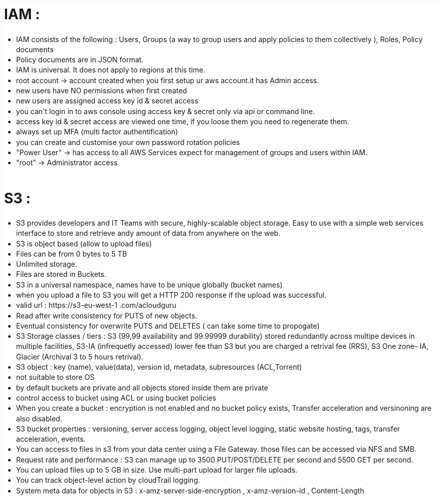 # IAM :

- IAM consists of the following : Users, Groups (a way to group users and apply
policies to them collectively ), Roles, Policy documents
- Policy documents are in JSON format.
- IAM is universal. It does not apply to regions at this time.
- root account -> account created when you first setup ur aws account.it has
Admin access.
- new users have NO permissions when first created
- new users are assigned access key id & secret access
- you can't login in to aws console using access key & secret only via api or
command line.
- access key id & secret access are viewed one time, if you loose them you
need to regenerate them.
- always set up MFA (multi factor authentification)
- you can create and customise your own password rotation policies
- "Power User" -> has access to all AWS Services expect for management of
groups and users within IAM.
- "root" -> Administrator access

# S3 :

- S3 provides developers and IT Teams with secure, highly-scalable object
storage. Easy to use with a simple web services interface to store and retrieve
andy amount of data from anywhere on the web.
- S3 is object based (allow to upload files)
- Files can be from 0 bytes to 5 TB
- Unlimited storage.
-  Files are stored in Buckets.
- S3 in a universal namespace, names have to be unique globally (bucket names)
- when you upload a file to S3 you will get a HTTP 200 response if the upload
was successful.
- valid url : https://s3-eu-west-1 .com/acloudguru
- Read after write consistency for PUTS of new objects.
- Eventual consistency for overwrite PUTS and DELETES ( can take some time to
propogate)
- S3 Storage classes / tiers : S3 (99,99 availability and 99.99999 durability) stored redundantly across multipe devices in multiple facilities, S3-IA (infrequetly accessed) lower fee than S3 but you are charged a retrival fee (RRS), S3 One zone- IA, Glacier
(Archival 3 to 5 hours retrival).
- S3 object : key (name), value(data), version id, metadata, subresources
(ACL,Torrent)
- not suitable to store OS
- by default buckets are private and all objects stored inside them are private
- control access to bucket using ACL or using bucket policies
- When you create a bucket : encryption is not enabled and no bucket policy exists, Transfer acceleration and versinoning are also disabled.
- S3 bucket properties : versioning, server access logging, object level logging, static website hosting, tags, transfer acceleration, events.
- You can access to files in s3 from your data center using a File Gateway. those files can be accessed via NFS and SMB.
- Request rate and performance : S3 can manage up to 3500 PUT/POST/DELETE per second and 5500 GET per second.
- You can upload files up to 5 GB in size. Use multi-part upload for larger file uploads.
- You can track object-level action by cloudTrail logging.
- System meta data for objects in S3 : x-amz-server-side-encryption , x-amz-version-id , Content-Length
